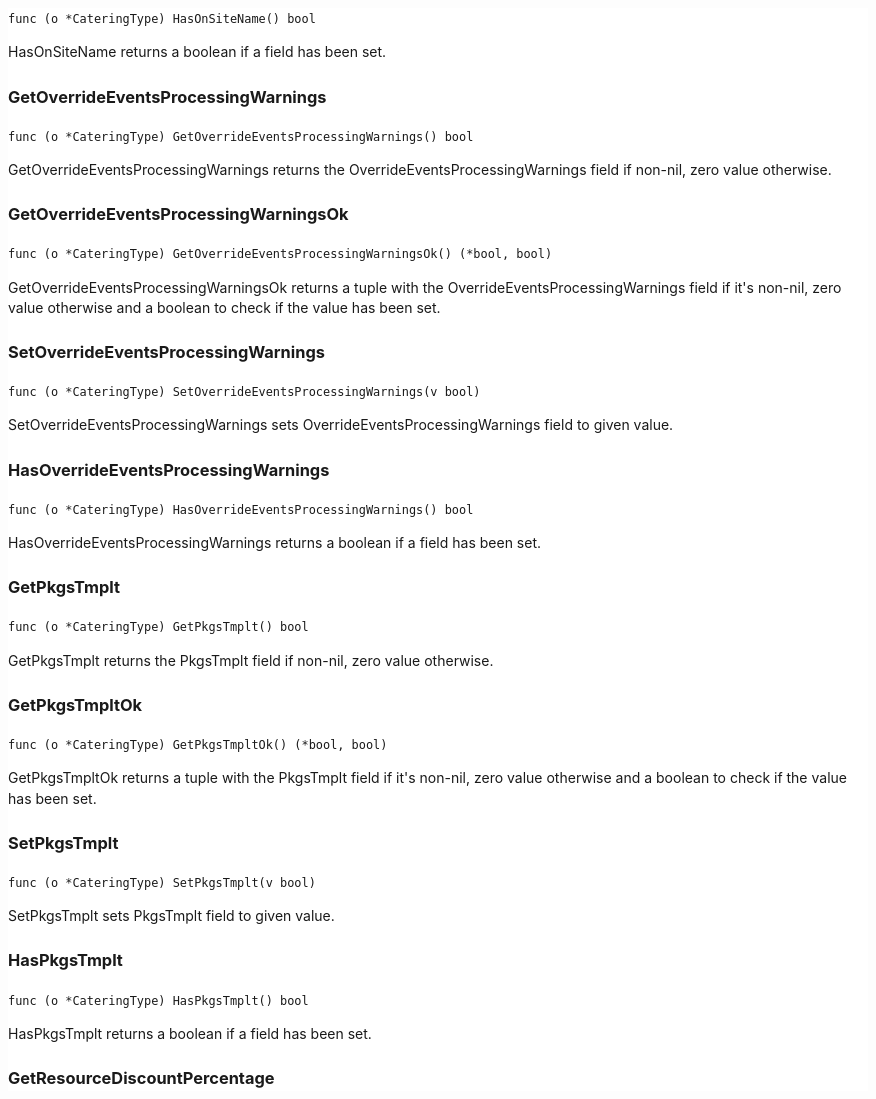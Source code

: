 `func (o *CateringType) HasOnSiteName() bool`

HasOnSiteName returns a boolean if a field has been set.

### GetOverrideEventsProcessingWarnings

`func (o *CateringType) GetOverrideEventsProcessingWarnings() bool`

GetOverrideEventsProcessingWarnings returns the OverrideEventsProcessingWarnings field if non-nil, zero value otherwise.

### GetOverrideEventsProcessingWarningsOk

`func (o *CateringType) GetOverrideEventsProcessingWarningsOk() (*bool, bool)`

GetOverrideEventsProcessingWarningsOk returns a tuple with the OverrideEventsProcessingWarnings field if it's non-nil, zero value otherwise
and a boolean to check if the value has been set.

### SetOverrideEventsProcessingWarnings

`func (o *CateringType) SetOverrideEventsProcessingWarnings(v bool)`

SetOverrideEventsProcessingWarnings sets OverrideEventsProcessingWarnings field to given value.

### HasOverrideEventsProcessingWarnings

`func (o *CateringType) HasOverrideEventsProcessingWarnings() bool`

HasOverrideEventsProcessingWarnings returns a boolean if a field has been set.

### GetPkgsTmplt

`func (o *CateringType) GetPkgsTmplt() bool`

GetPkgsTmplt returns the PkgsTmplt field if non-nil, zero value otherwise.

### GetPkgsTmpltOk

`func (o *CateringType) GetPkgsTmpltOk() (*bool, bool)`

GetPkgsTmpltOk returns a tuple with the PkgsTmplt field if it's non-nil, zero value otherwise
and a boolean to check if the value has been set.

### SetPkgsTmplt

`func (o *CateringType) SetPkgsTmplt(v bool)`

SetPkgsTmplt sets PkgsTmplt field to given value.

### HasPkgsTmplt

`func (o *CateringType) HasPkgsTmplt() bool`

HasPkgsTmplt returns a boolean if a field has been set.

### GetResourceDiscountPercentage
